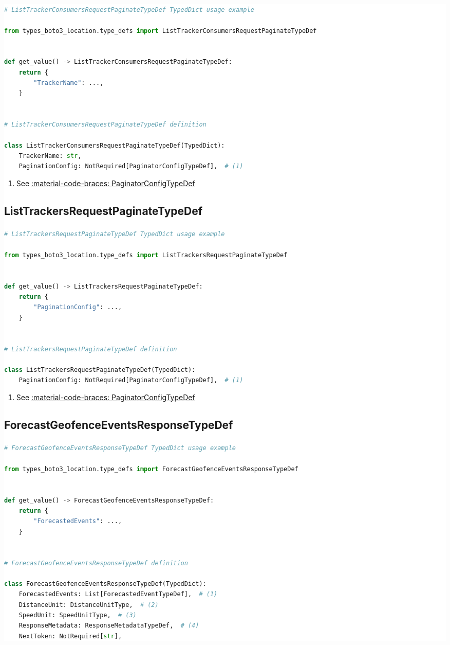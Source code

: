 ```python
# ListTrackerConsumersRequestPaginateTypeDef TypedDict usage example

from types_boto3_location.type_defs import ListTrackerConsumersRequestPaginateTypeDef


def get_value() -> ListTrackerConsumersRequestPaginateTypeDef:
    return {
        "TrackerName": ...,
    }


# ListTrackerConsumersRequestPaginateTypeDef definition

class ListTrackerConsumersRequestPaginateTypeDef(TypedDict):
    TrackerName: str,
    PaginationConfig: NotRequired[PaginatorConfigTypeDef],  # (1)
```

1. See [:material-code-braces: PaginatorConfigTypeDef](./type_defs.md#paginatorconfigtypedef)

## ListTrackersRequestPaginateTypeDef

```python
# ListTrackersRequestPaginateTypeDef TypedDict usage example

from types_boto3_location.type_defs import ListTrackersRequestPaginateTypeDef


def get_value() -> ListTrackersRequestPaginateTypeDef:
    return {
        "PaginationConfig": ...,
    }


# ListTrackersRequestPaginateTypeDef definition

class ListTrackersRequestPaginateTypeDef(TypedDict):
    PaginationConfig: NotRequired[PaginatorConfigTypeDef],  # (1)
```

1. See [:material-code-braces: PaginatorConfigTypeDef](./type_defs.md#paginatorconfigtypedef)

## ForecastGeofenceEventsResponseTypeDef

```python
# ForecastGeofenceEventsResponseTypeDef TypedDict usage example

from types_boto3_location.type_defs import ForecastGeofenceEventsResponseTypeDef


def get_value() -> ForecastGeofenceEventsResponseTypeDef:
    return {
        "ForecastedEvents": ...,
    }


# ForecastGeofenceEventsResponseTypeDef definition

class ForecastGeofenceEventsResponseTypeDef(TypedDict):
    ForecastedEvents: List[ForecastedEventTypeDef],  # (1)
    DistanceUnit: DistanceUnitType,  # (2)
    SpeedUnit: SpeedUnitType,  # (3)
    ResponseMetadata: ResponseMetadataTypeDef,  # (4)
    NextToken: NotRequired[str],
```